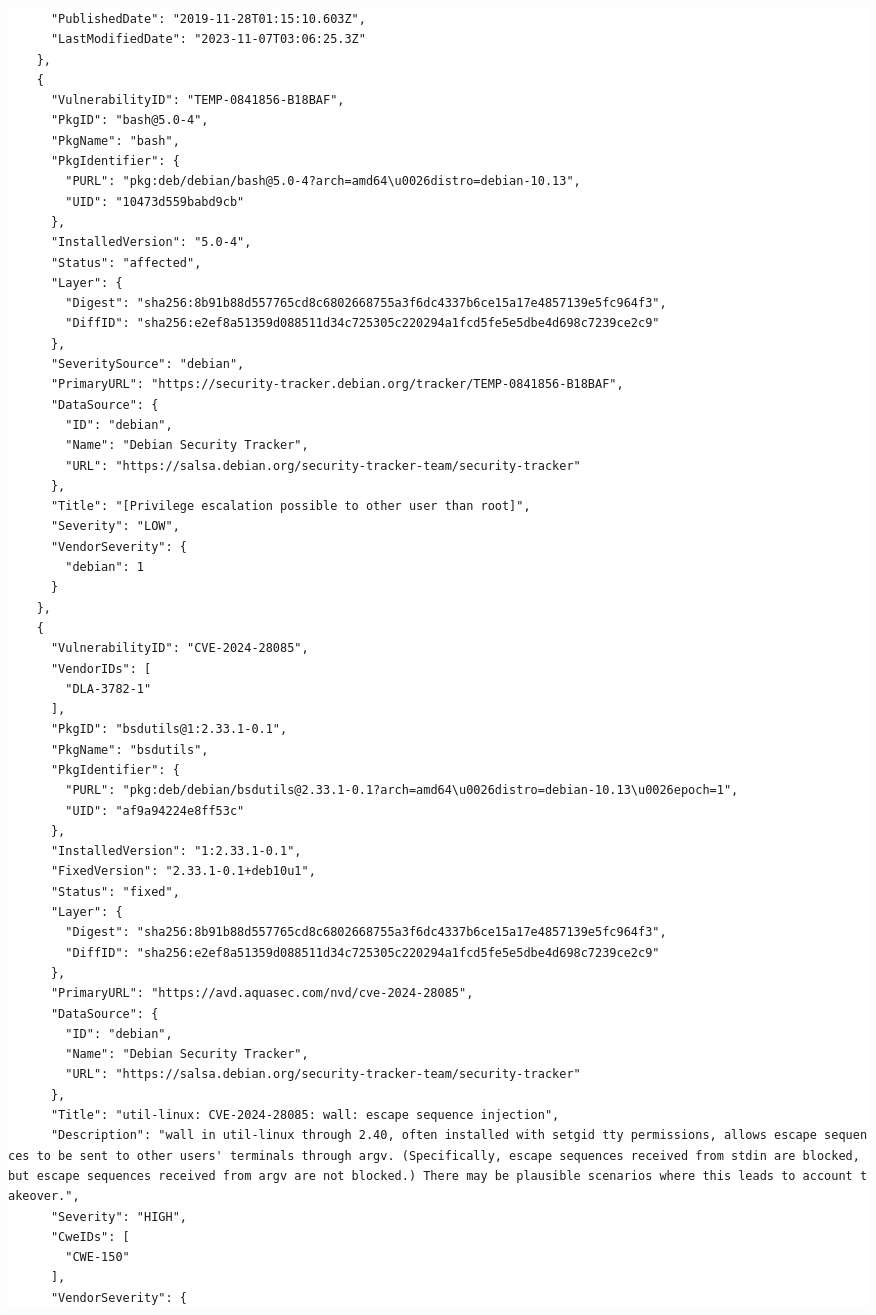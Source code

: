           "PublishedDate": "2019-11-28T01:15:10.603Z",
          "LastModifiedDate": "2023-11-07T03:06:25.3Z"
        },
        {
          "VulnerabilityID": "TEMP-0841856-B18BAF",
          "PkgID": "bash@5.0-4",
          "PkgName": "bash",
          "PkgIdentifier": {
            "PURL": "pkg:deb/debian/bash@5.0-4?arch=amd64\u0026distro=debian-10.13",
            "UID": "10473d559babd9cb"
          },
          "InstalledVersion": "5.0-4",
          "Status": "affected",
          "Layer": {
            "Digest": "sha256:8b91b88d557765cd8c6802668755a3f6dc4337b6ce15a17e4857139e5fc964f3",
            "DiffID": "sha256:e2ef8a51359d088511d34c725305c220294a1fcd5fe5e5dbe4d698c7239ce2c9"
          },
          "SeveritySource": "debian",
          "PrimaryURL": "https://security-tracker.debian.org/tracker/TEMP-0841856-B18BAF",
          "DataSource": {
            "ID": "debian",
            "Name": "Debian Security Tracker",
            "URL": "https://salsa.debian.org/security-tracker-team/security-tracker"
          },
          "Title": "[Privilege escalation possible to other user than root]",
          "Severity": "LOW",
          "VendorSeverity": {
            "debian": 1
          }
        },
        {
          "VulnerabilityID": "CVE-2024-28085",
          "VendorIDs": [
            "DLA-3782-1"
          ],
          "PkgID": "bsdutils@1:2.33.1-0.1",
          "PkgName": "bsdutils",
          "PkgIdentifier": {
            "PURL": "pkg:deb/debian/bsdutils@2.33.1-0.1?arch=amd64\u0026distro=debian-10.13\u0026epoch=1",
            "UID": "af9a94224e8ff53c"
          },
          "InstalledVersion": "1:2.33.1-0.1",
          "FixedVersion": "2.33.1-0.1+deb10u1",
          "Status": "fixed",
          "Layer": {
            "Digest": "sha256:8b91b88d557765cd8c6802668755a3f6dc4337b6ce15a17e4857139e5fc964f3",
            "DiffID": "sha256:e2ef8a51359d088511d34c725305c220294a1fcd5fe5e5dbe4d698c7239ce2c9"
          },
          "PrimaryURL": "https://avd.aquasec.com/nvd/cve-2024-28085",
          "DataSource": {
            "ID": "debian",
            "Name": "Debian Security Tracker",
            "URL": "https://salsa.debian.org/security-tracker-team/security-tracker"
          },
          "Title": "util-linux: CVE-2024-28085: wall: escape sequence injection",
          "Description": "wall in util-linux through 2.40, often installed with setgid tty permissions, allows escape sequences to be sent to other users' terminals through argv. (Specifically, escape sequences received from stdin are blocked, but escape sequences received from argv are not blocked.) There may be plausible scenarios where this leads to account takeover.",
          "Severity": "HIGH",
          "CweIDs": [
            "CWE-150"
          ],
          "VendorSeverity": {